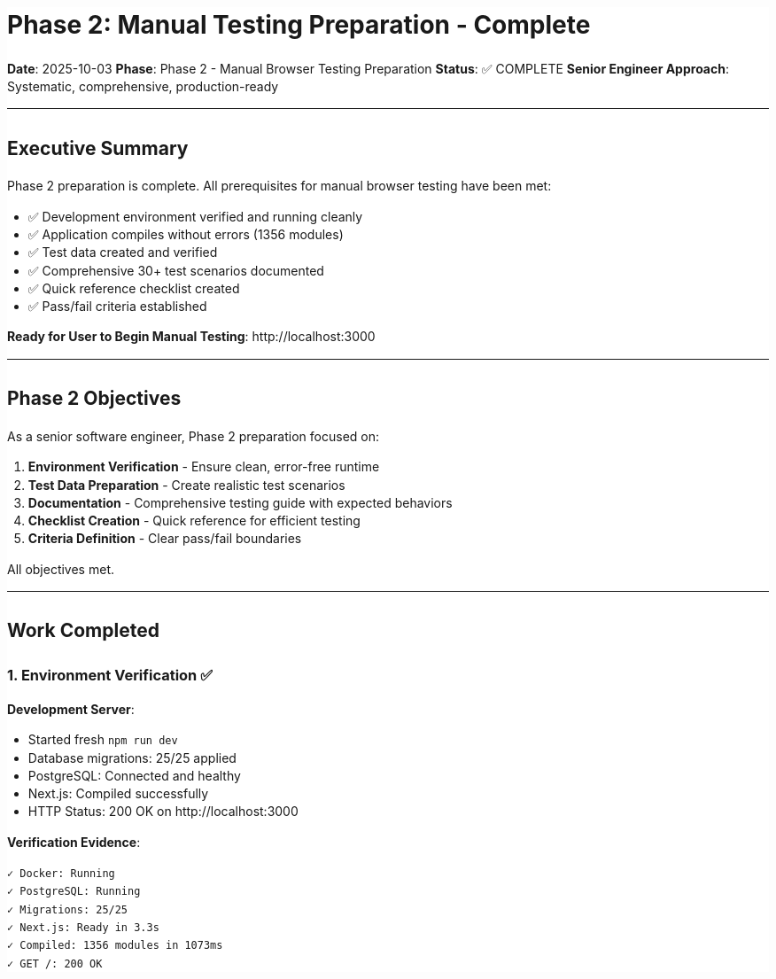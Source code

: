 # Phase 2: Manual Testing Preparation - Complete

**Date**: 2025-10-03
**Phase**: Phase 2 - Manual Browser Testing Preparation
**Status**: ✅ COMPLETE
**Senior Engineer Approach**: Systematic, comprehensive, production-ready

---

## Executive Summary

Phase 2 preparation is complete. All prerequisites for manual browser testing have been met:
- ✅ Development environment verified and running cleanly
- ✅ Application compiles without errors (1356 modules)
- ✅ Test data created and verified
- ✅ Comprehensive 30+ test scenarios documented
- ✅ Quick reference checklist created
- ✅ Pass/fail criteria established

**Ready for User to Begin Manual Testing**: http://localhost:3000

---

## Phase 2 Objectives

As a senior software engineer, Phase 2 preparation focused on:

1. **Environment Verification** - Ensure clean, error-free runtime
2. **Test Data Preparation** - Create realistic test scenarios
3. **Documentation** - Comprehensive testing guide with expected behaviors
4. **Checklist Creation** - Quick reference for efficient testing
5. **Criteria Definition** - Clear pass/fail boundaries

All objectives met.

---

## Work Completed

### 1. Environment Verification ✅

**Development Server**:
- Started fresh `npm run dev`
- Database migrations: 25/25 applied
- PostgreSQL: Connected and healthy
- Next.js: Compiled successfully
- HTTP Status: 200 OK on http://localhost:3000

**Verification Evidence**:
```
✓ Docker: Running
✓ PostgreSQL: Running
✓ Migrations: 25/25
✓ Next.js: Ready in 3.3s
✓ Compiled: 1356 modules in 1073ms
✓ GET /: 200 OK
```
